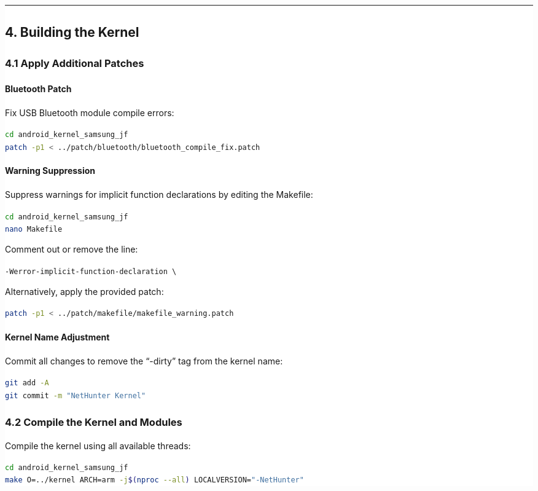 ----------

## 4. Building the Kernel

### 4.1 Apply Additional Patches

#### Bluetooth Patch

Fix USB Bluetooth module compile errors:

```bash
cd android_kernel_samsung_jf
patch -p1 < ../patch/bluetooth/bluetooth_compile_fix.patch

```

#### Warning Suppression

Suppress warnings for implicit function declarations by editing the Makefile:

```bash
cd android_kernel_samsung_jf
nano Makefile

```

Comment out or remove the line:

```
-Werror-implicit-function-declaration \

```

Alternatively, apply the provided patch:

```bash
patch -p1 < ../patch/makefile/makefile_warning.patch

```

#### Kernel Name Adjustment

Commit all changes to remove the “-dirty” tag from the kernel name:

```bash
git add -A
git commit -m "NetHunter Kernel"

```

### 4.2 Compile the Kernel and Modules

Compile the kernel using all available threads:

```bash
cd android_kernel_samsung_jf
make O=../kernel ARCH=arm -j$(nproc --all) LOCALVERSION="-NetHunter"

```
